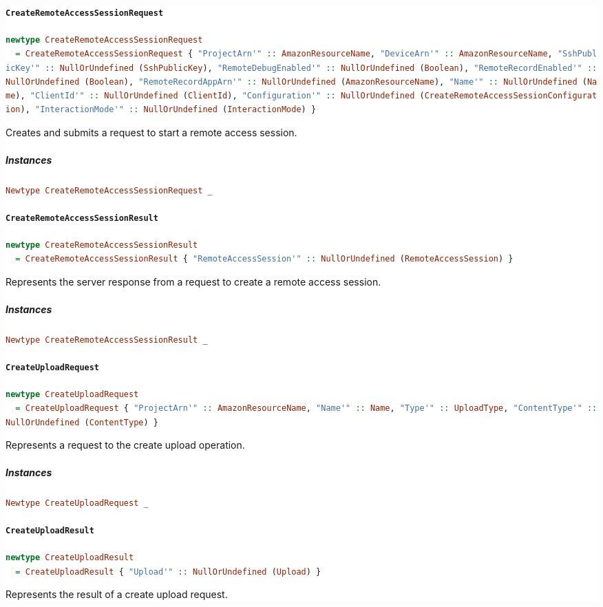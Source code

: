 #### `CreateRemoteAccessSessionRequest`

``` purescript
newtype CreateRemoteAccessSessionRequest
  = CreateRemoteAccessSessionRequest { "ProjectArn'" :: AmazonResourceName, "DeviceArn'" :: AmazonResourceName, "SshPublicKey'" :: NullOrUndefined (SshPublicKey), "RemoteDebugEnabled'" :: NullOrUndefined (Boolean), "RemoteRecordEnabled'" :: NullOrUndefined (Boolean), "RemoteRecordAppArn'" :: NullOrUndefined (AmazonResourceName), "Name'" :: NullOrUndefined (Name), "ClientId'" :: NullOrUndefined (ClientId), "Configuration'" :: NullOrUndefined (CreateRemoteAccessSessionConfiguration), "InteractionMode'" :: NullOrUndefined (InteractionMode) }
```

<p>Creates and submits a request to start a remote access session.</p>

##### Instances
``` purescript
Newtype CreateRemoteAccessSessionRequest _
```

#### `CreateRemoteAccessSessionResult`

``` purescript
newtype CreateRemoteAccessSessionResult
  = CreateRemoteAccessSessionResult { "RemoteAccessSession'" :: NullOrUndefined (RemoteAccessSession) }
```

<p>Represents the server response from a request to create a remote access session.</p>

##### Instances
``` purescript
Newtype CreateRemoteAccessSessionResult _
```

#### `CreateUploadRequest`

``` purescript
newtype CreateUploadRequest
  = CreateUploadRequest { "ProjectArn'" :: AmazonResourceName, "Name'" :: Name, "Type'" :: UploadType, "ContentType'" :: NullOrUndefined (ContentType) }
```

<p>Represents a request to the create upload operation.</p>

##### Instances
``` purescript
Newtype CreateUploadRequest _
```

#### `CreateUploadResult`

``` purescript
newtype CreateUploadResult
  = CreateUploadResult { "Upload'" :: NullOrUndefined (Upload) }
```

<p>Represents the result of a create upload request.</p>
